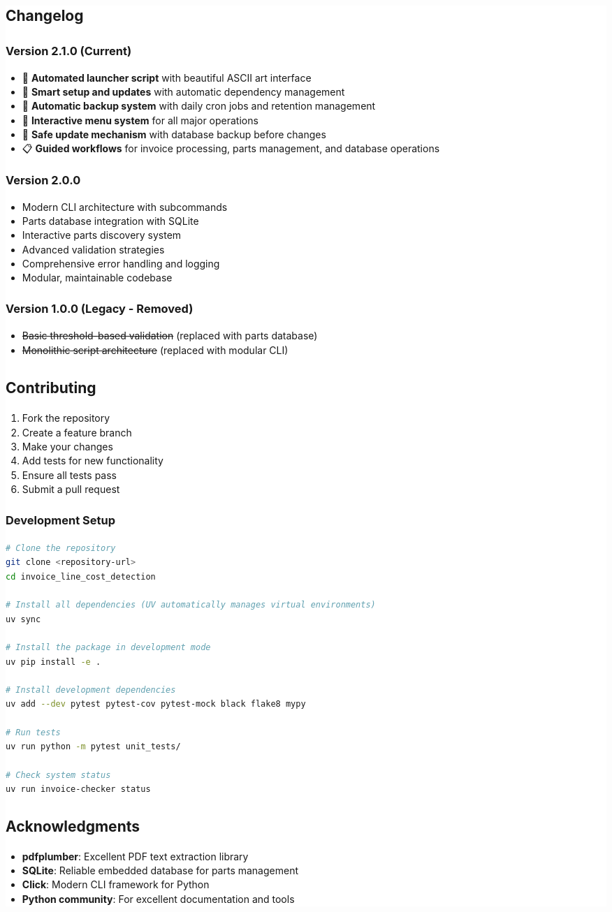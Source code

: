 ## Changelog

### Version 2.1.0 (Current)
- 🚀 **Automated launcher script** with beautiful ASCII art interface
- 🔧 **Smart setup and updates** with automatic dependency management
- 💾 **Automatic backup system** with daily cron jobs and retention management
- 🎨 **Interactive menu system** for all major operations
- 🔄 **Safe update mechanism** with database backup before changes
- 📋 **Guided workflows** for invoice processing, parts management, and database operations

### Version 2.0.0
- Modern CLI architecture with subcommands
- Parts database integration with SQLite
- Interactive parts discovery system
- Advanced validation strategies
- Comprehensive error handling and logging
- Modular, maintainable codebase

### Version 1.0.0 (Legacy - Removed)
- ~~Basic threshold-based validation~~ (replaced with parts database)
- ~~Monolithic script architecture~~ (replaced with modular CLI)

## Contributing

1. Fork the repository
2. Create a feature branch
3. Make your changes
4. Add tests for new functionality
5. Ensure all tests pass
6. Submit a pull request

### Development Setup

```bash
# Clone the repository
git clone <repository-url>
cd invoice_line_cost_detection

# Install all dependencies (UV automatically manages virtual environments)
uv sync

# Install the package in development mode
uv pip install -e .

# Install development dependencies
uv add --dev pytest pytest-cov pytest-mock black flake8 mypy

# Run tests
uv run python -m pytest unit_tests/

# Check system status
uv run invoice-checker status
```

## Acknowledgments

- **pdfplumber**: Excellent PDF text extraction library
- **SQLite**: Reliable embedded database for parts management
- **Click**: Modern CLI framework for Python
- **Python community**: For excellent documentation and tools